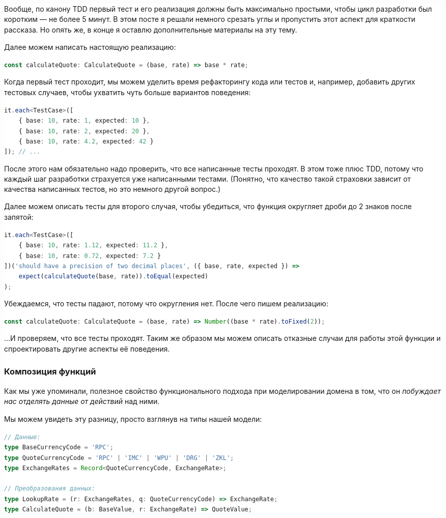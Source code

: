 <aside>

Вообще, по канону TDD первый тест и его реализация должны быть максимально простыми, чтобы цикл
разработки был коротким — не более 5 минут. В этом посте я решали немного срезать углы и
пропустить этот аспект для краткости рассказа. Но опять же, в конце я оставлю дополнительные
материалы на эту тему.

</aside>

Далее можем написать настоящую реализацию:

```ts
const calculateQuote: CalculateQuote = (base, rate) => base * rate;
```

Когда первый тест проходит, мы можем уделить время рефакторингу кода или тестов и, например, добавить других тестовых случаев, чтобы ухватить чуть больше вариантов поведения:

```ts
it.each<TestCase>([
	{ base: 10, rate: 1, expected: 10 },
	{ base: 10, rate: 2, expected: 20 },
	{ base: 10, rate: 4.2, expected: 42 }
]); // ...
```

После этого нам обязательно надо проверить, что все написанные тесты проходят. В этом тоже плюс TDD, потому что каждый шаг разработки страхуется уже написанными тестами. (Понятно, что качество такой страховки зависит от качества написанных тестов, но это немного другой вопрос.)

Далее можем описать тесты для второго случая, чтобы убедиться, что функция округляет дроби до 2 знаков после запятой:

```ts
it.each<TestCase>([
	{ base: 10, rate: 1.12, expected: 11.2 },
	{ base: 10, rate: 0.72, expected: 7.2 }
])('should have a precision of two decimal places', ({ base, rate, expected }) =>
	expect(calculateQuote(base, rate)).toEqual(expected)
);
```

Убеждаемся, что тесты падают, потому что округления нет. После чего пишем реализацию:

```ts
const calculateQuote: CalculateQuote = (base, rate) => Number((base * rate).toFixed(2));
```

...И проверяем, что все тесты проходят. Таким же образом мы можем описать отказные случаи для работы этой функции и спроектировать другие аспекты её поведения.

### Композиция функций

Как мы уже упоминали, полезное свойство функционального подхода при моделировании домена в том, что он _побуждает нас отделять данные от действий_ над ними.

Мы можем увидеть эту разницу, просто взглянув на типы нашей модели:

```ts
// Данные:
type BaseCurrencyCode = 'RPC';
type QuoteCurrencyCode = 'RPC' | 'IMC' | 'WPU' | 'DRG' | 'ZKL';
type ExchangeRates = Record<QuoteCurrencyCode, ExchangeRate>;

// Преобразования данных:
type LookupRate = (r: ExchangeRates, q: QuoteCurrencyCode) => ExchangeRate;
type CalculateQuote = (b: BaseValue, r: ExchangeRate) => QuoteValue;
```
